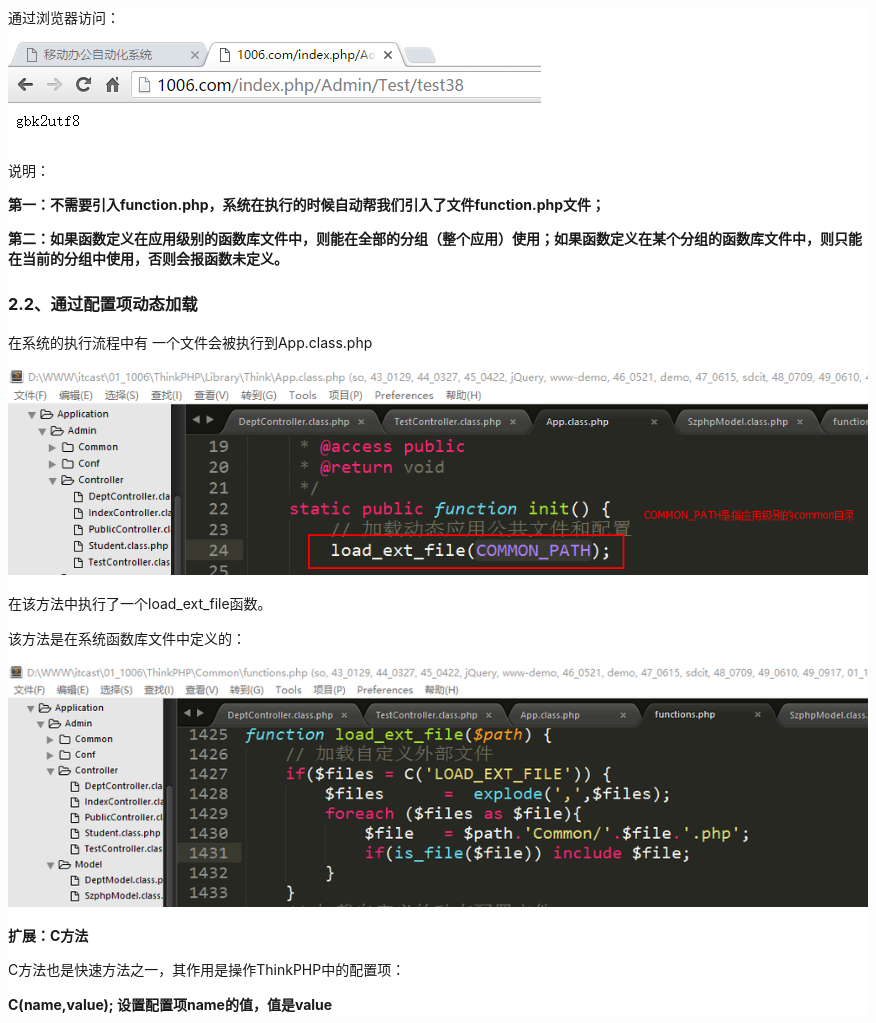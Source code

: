 通过浏览器访问：

![](media/44fc4825295da3fa38ec1a45d780263d.png)

说明：

**第一：不需要引入function.php，系统在执行的时候自动帮我们引入了文件function.php文件；**

**第二：如果函数定义在应用级别的函数库文件中，则能在全部的分组（整个应用）使用；如果函数定义在某个分组的函数库文件中，则只能在当前的分组中使用，否则会报函数未定义。**

### 2.2、通过配置项动态加载

在系统的执行流程中有 一个文件会被执行到App.class.php

![](media/cdd08e7c3040eab6163349e405540439.png)

在该方法中执行了一个load_ext_file函数。

该方法是在系统函数库文件中定义的：

![](media/025fb5abd0d16c201b61df91dd1e55f8.png)

**扩展：C方法**

C方法也是快速方法之一，其作用是操作ThinkPHP中的配置项：

**C(name,value); 设置配置项name的值，值是value**
